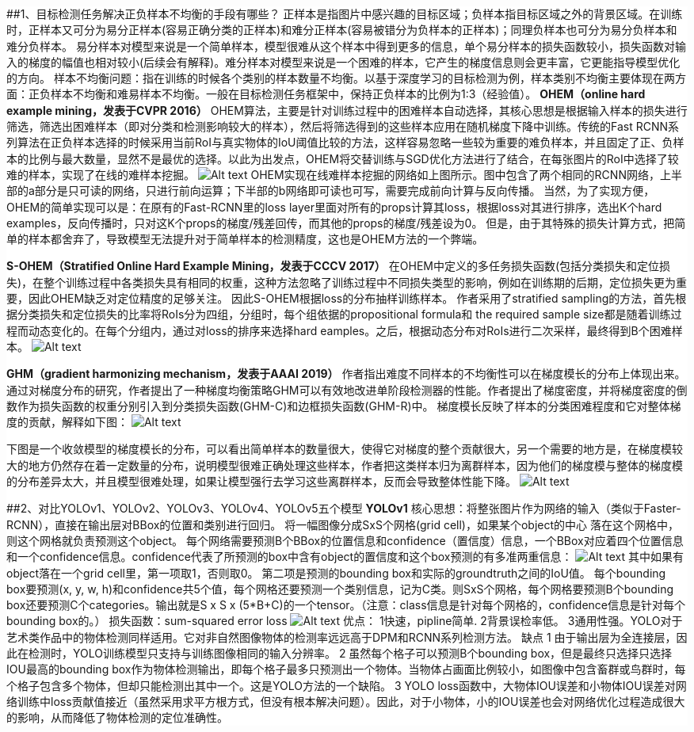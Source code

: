 ##1、目标检测任务解决正负样本不均衡的手段有哪些？
正样本是指图片中感兴趣的目标区域；负样本指目标区域之外的背景区域。在训练时，正样本又可分为易分正样本(容易正确分类的正样本)和难分正样本(容易被错分为负样本的正样本)；同理负样本也可分为易分负样本和难分负样本。
易分样本对模型来说是一个简单样本，模型很难从这个样本中得到更多的信息，单个易分样本的损失函数较小，损失函数对输入的梯度的幅值也相对较小(后续会有解释)。难分样本对模型来说是一个困难的样本，它产生的梯度信息则会更丰富，它更能指导模型优化的方向。
样本不均衡问题：指在训练的时候各个类别的样本数量不均衡。以基于深度学习的目标检测为例，样本类别不均衡主要体现在两方面：正负样本不均衡和难易样本不均衡。一般在目标检测任务框架中，保持正负样本的比例为1:3（经验值）。
**OHEM（online hard example mining，发表于CVPR 2016）**
OHEM算法，主要是针对训练过程中的困难样本自动选择，其核心思想是根据输入样本的损失进行筛选，筛选出困难样本（即对分类和检测影响较大的样本），然后将筛选得到的这些样本应用在随机梯度下降中训练。传统的Fast RCNN系列算法在正负样本选择的时候采用当前RoI与真实物体的IoU阈值比较的方法，这样容易忽略一些较为重要的难负样本，并且固定了正、负样本的比例与最大数量，显然不是最优的选择。以此为出发点，OHEM将交替训练与SGD优化方法进行了结合，在每张图片的RoI中选择了较难的样本，实现了在线的难样本挖掘。
![Alt text](./1.1.png)
OHEM实现在线难样本挖掘的网络如上图所示。图中包含了两个相同的RCNN网络，上半部的a部分是只可读的网络，只进行前向运算；下半部的b网络即可读也可写，需要完成前向计算与反向传播。
当然，为了实现方便，OHEM的简单实现可以是：在原有的Fast-RCNN里的loss layer里面对所有的props计算其loss，根据loss对其进行排序，选出K个hard examples，反向传播时，只对这K个props的梯度/残差回传，而其他的props的梯度/残差设为0。
但是，由于其特殊的损失计算方式，把简单的样本都舍弃了，导致模型无法提升对于简单样本的检测精度，这也是OHEM方法的一个弊端。

**S-OHEM（Stratified Online Hard Example Mining，发表于CCCV 2017）**
在OHEM中定义的多任务损失函数(包括分类损失和定位损失)，在整个训练过程中各类损失具有相同的权重，这种方法忽略了训练过程中不同损失类型的影响，例如在训练期的后期，定位损失更为重要，因此OHEM缺乏对定位精度的足够关注。 因此S-OHEM根据loss的分布抽样训练样本。
作者采用了stratified sampling的方法，首先根据分类损失和定位损失的比率将RoIs分为四组，分组时，每个组依据的propositional formula和 the required sample size都是随着训练过程而动态变化的。在每个分组内，通过对loss的排序来选择hard eamples。之后，根据动态分布对RoIs进行二次采样，最终得到B个困难样本。
![Alt text](./1.2.png)

**GHM（gradient harmonizing mechanism，发表于AAAI 2019）**
作者指出难度不同样本的不均衡性可以在梯度模长的分布上体现出来。通过对梯度分布的研究，作者提出了一种梯度均衡策略GHM可以有效地改进单阶段检测器的性能。作者提出了梯度密度，并将梯度密度的倒数作为损失函数的权重分别引入到分类损失函数(GHM-C)和边框损失函数(GHM-R)中。
梯度模长反映了样本的分类困难程度和它对整体梯度的贡献，解释如下图：
![Alt text](./1.3.jpg)

下图是一个收敛模型的梯度模长的分布，可以看出简单样本的数量很大，使得它对梯度的整个贡献很大，另一个需要的地方是，在梯度模较大的地方仍然存在着一定数量的分布，说明模型很难正确处理这些样本，作者把这类样本归为离群样本，因为他们的梯度模与整体的梯度模的分布差异太大，并且模型很难处理，如果让模型强行去学习这些离群样本，反而会导致整体性能下降。
![Alt text](./1.4.jpg)

##2、对比YOLOv1、YOLOv2、YOLOv3、YOLOv4、YOLOv5五个模型
**YOLOv1**
核心思想：将整张图片作为网络的输入（类似于Faster-RCNN），直接在输出层对BBox的位置和类别进行回归。
将一幅图像分成SxS个网格(grid cell)，如果某个object的中心 落在这个网格中，则这个网格就负责预测这个object。
每个网络需要预测B个BBox的位置信息和confidence（置信度）信息，一个BBox对应着四个位置信息和一个confidence信息。confidence代表了所预测的box中含有object的置信度和这个box预测的有多准两重信息：
![Alt text](./2.1.png)
其中如果有object落在一个grid cell里，第一项取1，否则取0。 第二项是预测的bounding box和实际的groundtruth之间的IoU值。
每个bounding box要预测(x, y, w, h)和confidence共5个值，每个网格还要预测一个类别信息，记为C类。则SxS个网格，每个网格要预测B个bounding box还要预测C个categories。输出就是S x S x (5*B+C)的一个tensor。（注意：class信息是针对每个网格的，confidence信息是针对每个bounding box的。）
损失函数：sum-squared error loss
![Alt text](./2.2.jpg)
优点：
1快速，pipline简单.
2背景误检率低。
3通用性强。YOLO对于艺术类作品中的物体检测同样适用。它对非自然图像物体的检测率远远高于DPM和RCNN系列检测方法。
缺点
1 由于输出层为全连接层，因此在检测时，YOLO训练模型只支持与训练图像相同的输入分辨率。
2 虽然每个格子可以预测B个bounding box，但是最终只选择只选择IOU最高的bounding box作为物体检测输出，即每个格子最多只预测出一个物体。当物体占画面比例较小，如图像中包含畜群或鸟群时，每个格子包含多个物体，但却只能检测出其中一个。这是YOLO方法的一个缺陷。
3 YOLO loss函数中，大物体IOU误差和小物体IOU误差对网络训练中loss贡献值接近（虽然采用求平方根方式，但没有根本解决问题）。因此，对于小物体，小的IOU误差也会对网络优化过程造成很大的影响，从而降低了物体检测的定位准确性。
